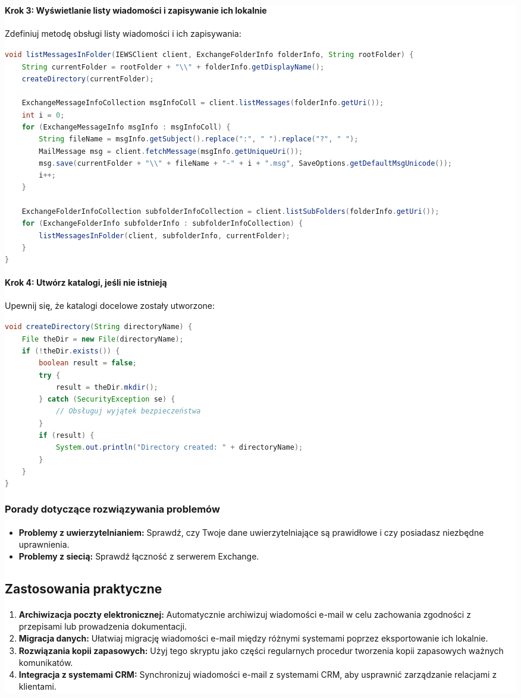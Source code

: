 #### Krok 3: Wyświetlanie listy wiadomości i zapisywanie ich lokalnie
Zdefiniuj metodę obsługi listy wiadomości i ich zapisywania:

```java
void listMessagesInFolder(IEWSClient client, ExchangeFolderInfo folderInfo, String rootFolder) {
    String currentFolder = rootFolder + "\\" + folderInfo.getDisplayName();
    createDirectory(currentFolder);
    
    ExchangeMessageInfoCollection msgInfoColl = client.listMessages(folderInfo.getUri());
    int i = 0;
    for (ExchangeMessageInfo msgInfo : msgInfoColl) {
        String fileName = msgInfo.getSubject().replace(":", " ").replace("?", " ");
        MailMessage msg = client.fetchMessage(msgInfo.getUniqueUri());
        msg.save(currentFolder + "\\" + fileName + "-" + i + ".msg", SaveOptions.getDefaultMsgUnicode());
        i++;
    }
    
    ExchangeFolderInfoCollection subfolderInfoCollection = client.listSubFolders(folderInfo.getUri());
    for (ExchangeFolderInfo subfolderInfo : subfolderInfoCollection) {
        listMessagesInFolder(client, subfolderInfo, currentFolder);
    }
}
```

#### Krok 4: Utwórz katalogi, jeśli nie istnieją
Upewnij się, że katalogi docelowe zostały utworzone:

```java
void createDirectory(String directoryName) {
    File theDir = new File(directoryName);
    if (!theDir.exists()) {
        boolean result = false;
        try {
            result = theDir.mkdir();
        } catch (SecurityException se) {
            // Obsługuj wyjątek bezpieczeństwa
        }
        if (result) {
            System.out.println("Directory created: " + directoryName);
        }
    }
}
```

### Porady dotyczące rozwiązywania problemów
- **Problemy z uwierzytelnianiem:** Sprawdź, czy Twoje dane uwierzytelniające są prawidłowe i czy posiadasz niezbędne uprawnienia.
- **Problemy z siecią:** Sprawdź łączność z serwerem Exchange.

## Zastosowania praktyczne
1. **Archiwizacja poczty elektronicznej:** Automatycznie archiwizuj wiadomości e-mail w celu zachowania zgodności z przepisami lub prowadzenia dokumentacji.
2. **Migracja danych:** Ułatwiaj migrację wiadomości e-mail między różnymi systemami poprzez eksportowanie ich lokalnie.
3. **Rozwiązania kopii zapasowych:** Użyj tego skryptu jako części regularnych procedur tworzenia kopii zapasowych ważnych komunikatów.
4. **Integracja z systemami CRM:** Synchronizuj wiadomości e-mail z systemami CRM, aby usprawnić zarządzanie relacjami z klientami.
